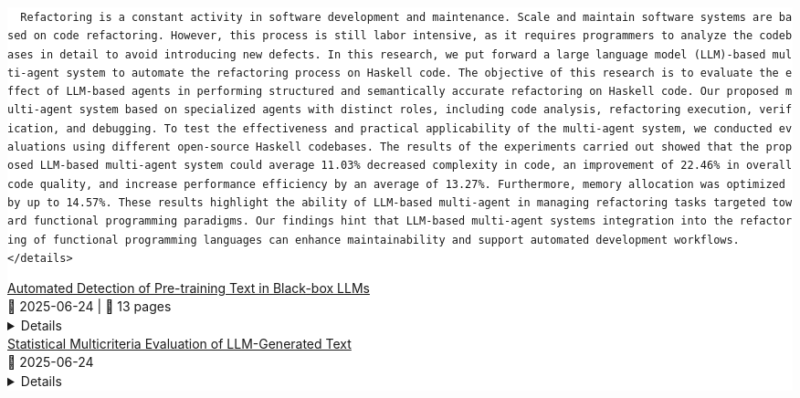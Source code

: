       Refactoring is a constant activity in software development and maintenance. Scale and maintain software systems are based on code refactoring. However, this process is still labor intensive, as it requires programmers to analyze the codebases in detail to avoid introducing new defects. In this research, we put forward a large language model (LLM)-based multi-agent system to automate the refactoring process on Haskell code. The objective of this research is to evaluate the effect of LLM-based agents in performing structured and semantically accurate refactoring on Haskell code. Our proposed multi-agent system based on specialized agents with distinct roles, including code analysis, refactoring execution, verification, and debugging. To test the effectiveness and practical applicability of the multi-agent system, we conducted evaluations using different open-source Haskell codebases. The results of the experiments carried out showed that the proposed LLM-based multi-agent system could average 11.03% decreased complexity in code, an improvement of 22.46% in overall code quality, and increase performance efficiency by an average of 13.27%. Furthermore, memory allocation was optimized by up to 14.57%. These results highlight the ability of LLM-based multi-agent in managing refactoring tasks targeted toward functional programming paradigms. Our findings hint that LLM-based multi-agent systems integration into the refactoring of functional programming languages can enhance maintainability and support automated development workflows.
    </details>
</div>
<div class="paper-card">
    <div class="paper-title"><a href="http://arxiv.org/abs/2506.19399v1">Automated Detection of Pre-training Text in Black-box LLMs</a></div>
    <div class="paper-meta">
      📅 2025-06-24
      | 💬 13 pages
    </div>
    <details class="paper-abstract">
      Detecting whether a given text is a member of the pre-training data of Large Language Models (LLMs) is crucial for ensuring data privacy and copyright protection. Most existing methods rely on the LLM's hidden information (e.g., model parameters or token probabilities), making them ineffective in the black-box setting, where only input and output texts are accessible. Although some methods have been proposed for the black-box setting, they rely on massive manual efforts such as designing complicated questions or instructions. To address these issues, we propose VeilProbe, the first framework for automatically detecting LLMs' pre-training texts in a black-box setting without human intervention. VeilProbe utilizes a sequence-to-sequence mapping model to infer the latent mapping feature between the input text and the corresponding output suffix generated by the LLM. Then it performs the key token perturbations to obtain more distinguishable membership features. Additionally, considering real-world scenarios where the ground-truth training text samples are limited, a prototype-based membership classifier is introduced to alleviate the overfitting issue. Extensive evaluations on three widely used datasets demonstrate that our framework is effective and superior in the black-box setting.
    </details>
</div>
<div class="paper-card">
    <div class="paper-title"><a href="http://arxiv.org/abs/2506.18082v2">Statistical Multicriteria Evaluation of LLM-Generated Text</a></div>
    <div class="paper-meta">
      📅 2025-06-24
    </div>
    <details class="paper-abstract">
